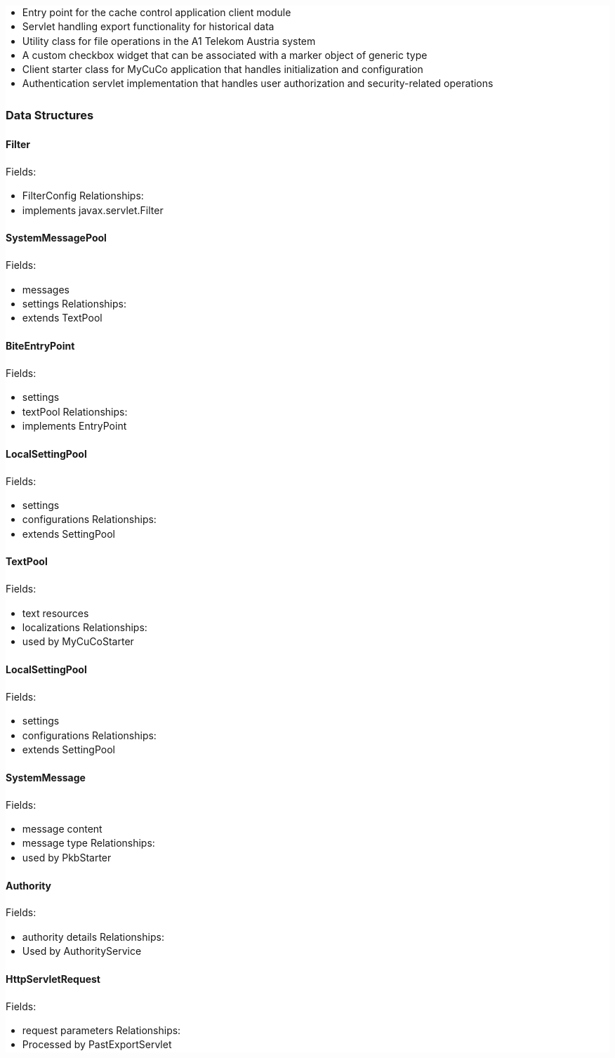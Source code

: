 - Entry point for the cache control application client module
- Servlet handling export functionality for historical data
- Utility class for file operations in the A1 Telekom Austria system
- A custom checkbox widget that can be associated with a marker object of generic type
- Client starter class for MyCuCo application that handles initialization and configuration
- Authentication servlet implementation that handles user authorization and security-related operations

### Data Structures
#### Filter
Fields:
- FilterConfig
Relationships:
- implements javax.servlet.Filter
#### SystemMessagePool
Fields:
- messages
- settings
Relationships:
- extends TextPool
#### BiteEntryPoint
Fields:
- settings
- textPool
Relationships:
- implements EntryPoint
#### LocalSettingPool
Fields:
- settings
- configurations
Relationships:
- extends SettingPool
#### TextPool
Fields:
- text resources
- localizations
Relationships:
- used by MyCuCoStarter
#### LocalSettingPool
Fields:
- settings
- configurations
Relationships:
- extends SettingPool
#### SystemMessage
Fields:
- message content
- message type
Relationships:
- used by PkbStarter
#### Authority
Fields:
- authority details
Relationships:
- Used by AuthorityService
#### HttpServletRequest
Fields:
- request parameters
Relationships:
- Processed by PastExportServlet